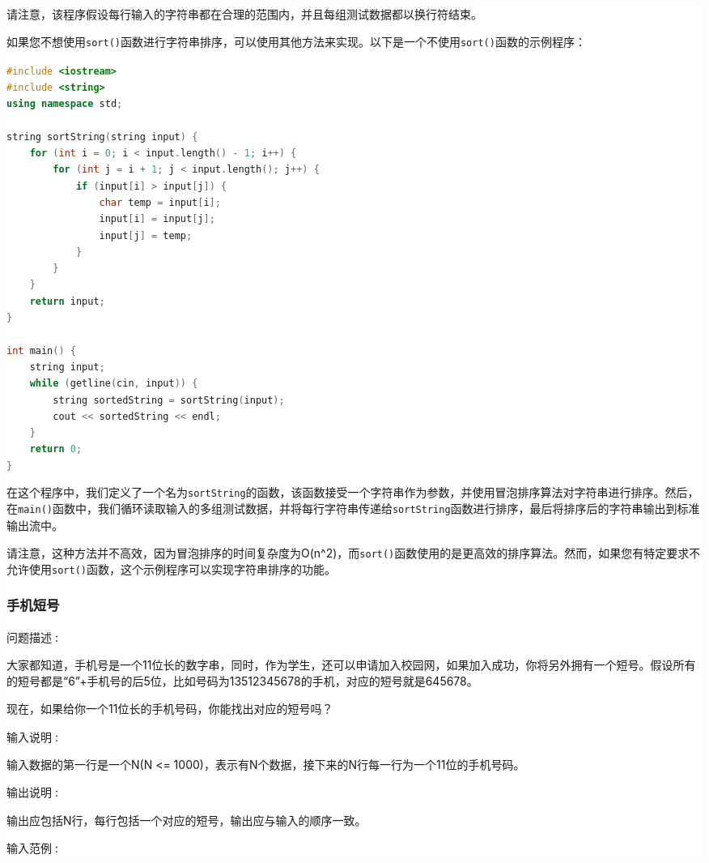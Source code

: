 请注意，该程序假设每行输入的字符串都在合理的范围内，并且每组测试数据都以换行符结束。

如果您不想使用`sort()`函数进行字符串排序，可以使用其他方法来实现。以下是一个不使用`sort()`函数的示例程序：

```cpp
#include <iostream>
#include <string>
using namespace std;

string sortString(string input) {
    for (int i = 0; i < input.length() - 1; i++) {
        for (int j = i + 1; j < input.length(); j++) {
            if (input[i] > input[j]) {
                char temp = input[i];
                input[i] = input[j];
                input[j] = temp;
            }
        }
    }
    return input;
}

int main() {
    string input;
    while (getline(cin, input)) {
        string sortedString = sortString(input);
        cout << sortedString << endl;
    }
    return 0;
}
```

在这个程序中，我们定义了一个名为`sortString`的函数，该函数接受一个字符串作为参数，并使用冒泡排序算法对字符串进行排序。然后，在`main()`函数中，我们循环读取输入的多组测试数据，并将每行字符串传递给`sortString`函数进行排序，最后将排序后的字符串输出到标准输出流中。

请注意，这种方法并不高效，因为冒泡排序的时间复杂度为O(n^2)，而`sort()`函数使用的是更高效的排序算法。然而，如果您有特定要求不允许使用`sort()`函数，这个示例程序可以实现字符串排序的功能。

### 手机短号

问题描述 :

大家都知道，手机号是一个11位长的数字串，同时，作为学生，还可以申请加入校园网，如果加入成功，你将另外拥有一个短号。假设所有的短号都是“6”+手机号的后5位，比如号码为13512345678的手机，对应的短号就是645678。

现在，如果给你一个11位长的手机号码，你能找出对应的短号吗？

输入说明 :

输入数据的第一行是一个N(N <= 1000)，表示有N个数据，接下来的N行每一行为一个11位的手机号码。

输出说明 :

输出应包括N行，每行包括一个对应的短号，输出应与输入的顺序一致。

输入范例 :
